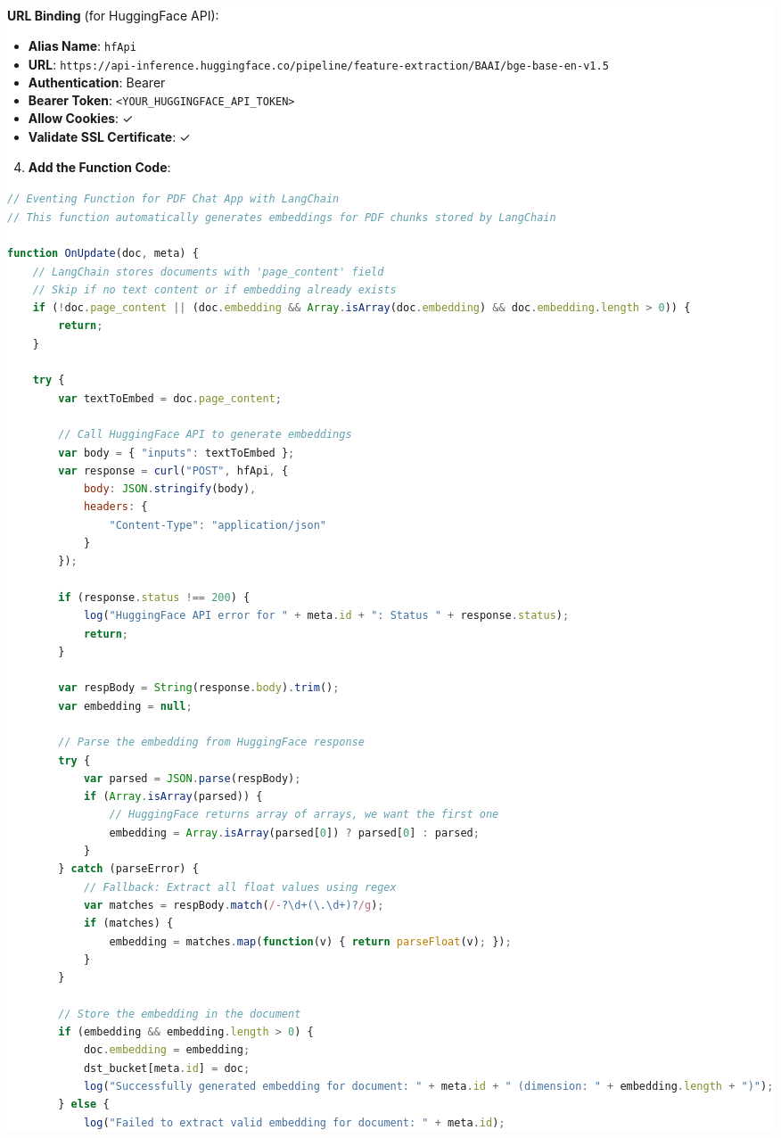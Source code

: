    **URL Binding** (for HuggingFace API):
   - **Alias Name**: `hfApi`
   - **URL**: `https://api-inference.huggingface.co/pipeline/feature-extraction/BAAI/bge-base-en-v1.5`
   - **Authentication**: Bearer
   - **Bearer Token**: `<YOUR_HUGGINGFACE_API_TOKEN>`
   - **Allow Cookies**: ✓
   - **Validate SSL Certificate**: ✓

4. **Add the Function Code**:

```javascript
// Eventing Function for PDF Chat App with LangChain
// This function automatically generates embeddings for PDF chunks stored by LangChain

function OnUpdate(doc, meta) {
    // LangChain stores documents with 'page_content' field
    // Skip if no text content or if embedding already exists
    if (!doc.page_content || (doc.embedding && Array.isArray(doc.embedding) && doc.embedding.length > 0)) {
        return;
    }
    
    try {
        var textToEmbed = doc.page_content;
        
        // Call HuggingFace API to generate embeddings
        var body = { "inputs": textToEmbed };
        var response = curl("POST", hfApi, {
            body: JSON.stringify(body),
            headers: { 
                "Content-Type": "application/json"
            }
        });
        
        if (response.status !== 200) {
            log("HuggingFace API error for " + meta.id + ": Status " + response.status);
            return;
        }
        
        var respBody = String(response.body).trim();
        var embedding = null;
        
        // Parse the embedding from HuggingFace response
        try {
            var parsed = JSON.parse(respBody);
            if (Array.isArray(parsed)) {
                // HuggingFace returns array of arrays, we want the first one
                embedding = Array.isArray(parsed[0]) ? parsed[0] : parsed;
            }
        } catch (parseError) {
            // Fallback: Extract all float values using regex
            var matches = respBody.match(/-?\d+(\.\d+)?/g);
            if (matches) {
                embedding = matches.map(function(v) { return parseFloat(v); });
            }
        }
        
        // Store the embedding in the document
        if (embedding && embedding.length > 0) {
            doc.embedding = embedding;
            dst_bucket[meta.id] = doc;
            log("Successfully generated embedding for document: " + meta.id + " (dimension: " + embedding.length + ")");
        } else {
            log("Failed to extract valid embedding for document: " + meta.id);
```